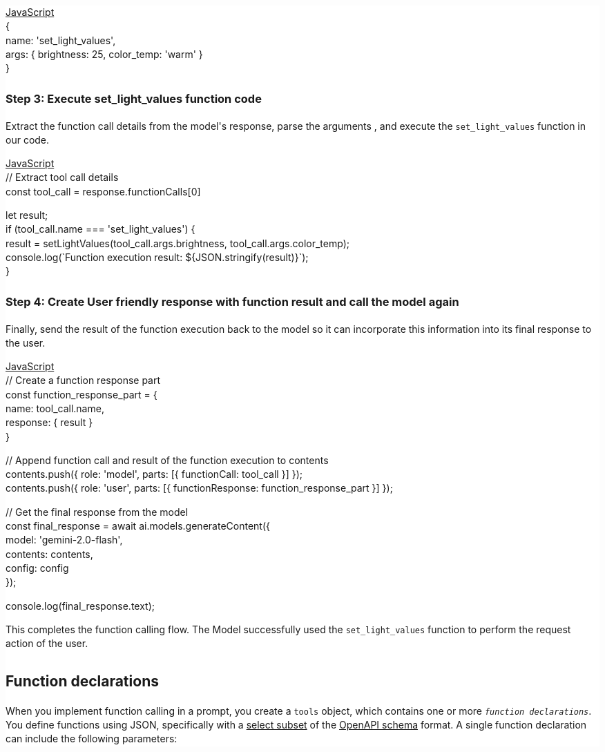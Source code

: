 [JavaScript](https://ai.google.dev/gemini-api/docs/function-calling?example=chart#javascript)  
{  
  name: 'set\_light\_values',  
  args: { brightness: 25, color\_temp: 'warm' }  
}

### **Step 3: Execute set\_light\_values function code**

Extract the function call details from the model's response, parse the arguments , and execute the `set_light_values` function in our code.

[JavaScript](https://ai.google.dev/gemini-api/docs/function-calling?example=chart#javascript)  
// Extract tool call details  
const tool\_call \= response.functionCalls\[0\]

let result;  
if (tool\_call.name \=== 'set\_light\_values') {  
  result \= setLightValues(tool\_call.args.brightness, tool\_call.args.color\_temp);  
  console.log(\`Function execution result: ${JSON.stringify(result)}\`);  
}

### **Step 4: Create User friendly response with function result and call the model again**

Finally, send the result of the function execution back to the model so it can incorporate this information into its final response to the user.

[JavaScript](https://ai.google.dev/gemini-api/docs/function-calling?example=chart#javascript)  
// Create a function response part  
const function\_response\_part \= {  
  name: tool\_call.name,  
  response: { result }  
}

// Append function call and result of the function execution to contents  
contents.push({ role: 'model', parts: \[{ functionCall: tool\_call }\] });  
contents.push({ role: 'user', parts: \[{ functionResponse: function\_response\_part }\] });

// Get the final response from the model  
const final\_response \= await ai.models.generateContent({  
  model: 'gemini-2.0-flash',  
  contents: contents,  
  config: config  
});

console.log(final\_response.text);

This completes the function calling flow. The Model successfully used the `set_light_values` function to perform the request action of the user.

## **Function declarations**

When you implement function calling in a prompt, you create a `tools` object, which contains one or more *`function declarations`*. You define functions using JSON, specifically with a [select subset](https://ai.google.dev/api/caching#Schema) of the [OpenAPI schema](https://spec.openapis.org/oas/v3.0.3#schemawr) format. A single function declaration can include the following parameters:
